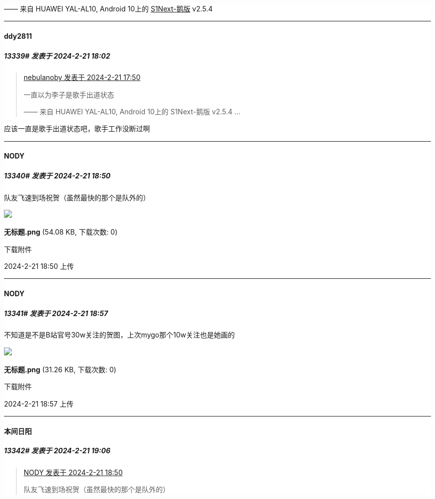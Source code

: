 —— 来自 HUAWEI YAL-AL10, Android 10上的 [S1Next-鹅版](https://github.com/ykrank/S1-Next/releases) v2.5.4


*****

####  ddy2811  
##### 13339#       发表于 2024-2-21 18:02

<blockquote><a href="httphttps://bbs.saraba1st.com/2b/forum.php?mod=redirect&amp;goto=findpost&amp;pid=64022286&amp;ptid=2159415" target="_blank">nebulanoby 发表于 2024-2-21 17:50</a>

一直以为李子是歌手出道状态

—— 来自 HUAWEI YAL-AL10, Android 10上的 S1Next-鹅版 v2.5.4 ...</blockquote>
应该一直是歌手出道状态吧，歌手工作没断过啊


*****

####  NODY  
##### 13340#       发表于 2024-2-21 18:50

队友飞速到场祝贺（虽然最快的那个是队外的）

<img src="https://img.saraba1st.com/forum/202402/21/185041fipnwomasijfhatj.png" referrerpolicy="no-referrer">

<strong>无标题.png</strong> (54.08 KB, 下载次数: 0)

下载附件

2024-2-21 18:50 上传


*****

####  NODY  
##### 13341#       发表于 2024-2-21 18:57

不知道是不是B站官号30w关注的贺图，上次mygo那个10w关注也是她画的

<img src="https://img.saraba1st.com/forum/202402/21/185752g9hrhcocpr9rr0rp.png" referrerpolicy="no-referrer">

<strong>无标题.png</strong> (31.26 KB, 下载次数: 0)

下载附件

2024-2-21 18:57 上传


*****

####  本间日阳  
##### 13342#       发表于 2024-2-21 19:06

<blockquote><a href="httphttps://bbs.saraba1st.com/2b/forum.php?mod=redirect&amp;goto=findpost&amp;pid=64022809&amp;ptid=2159415" target="_blank">NODY 发表于 2024-2-21 18:50</a>

队友飞速到场祝贺（虽然最快的那个是队外的）</blockquote>
